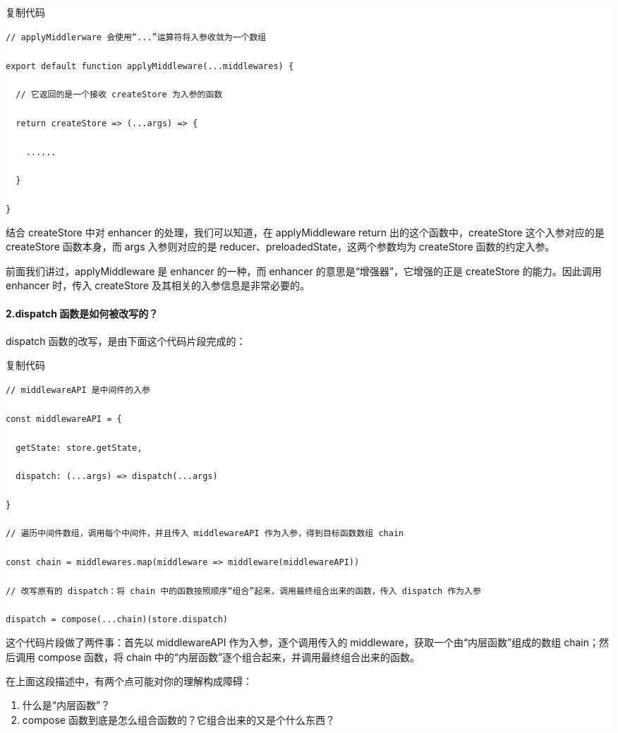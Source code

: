 复制代码

```
// applyMiddlerware 会使用“...”运算符将入参收敛为一个数组

export default function applyMiddleware(...middlewares) {

  // 它返回的是一个接收 createStore 为入参的函数

  return createStore => (...args) => {

    ......

  }

}
```

结合 createStore 中对 enhancer 的处理，我们可以知道，在 applyMiddleware return 出的这个函数中，createStore 这个入参对应的是 createStore 函数本身，而 args 入参则对应的是 reducer、preloadedState，这两个参数均为 createStore 函数的约定入参。

前面我们讲过，applyMiddleware 是 enhancer 的一种，而 enhancer 的意思是“增强器”，它增强的正是 createStore 的能力。因此调用 enhancer 时，传入 createStore 及其相关的入参信息是非常必要的。

#### 2.dispatch 函数是如何被改写的？

dispatch 函数的改写，是由下面这个代码片段完成的：

复制代码

```
// middlewareAPI 是中间件的入参

const middlewareAPI = {

  getState: store.getState,

  dispatch: (...args) => dispatch(...args)

}

// 遍历中间件数组，调用每个中间件，并且传入 middlewareAPI 作为入参，得到目标函数数组 chain

const chain = middlewares.map(middleware => middleware(middlewareAPI))

// 改写原有的 dispatch：将 chain 中的函数按照顺序“组合”起来，调用最终组合出来的函数，传入 dispatch 作为入参

dispatch = compose(...chain)(store.dispatch)
```

这个代码片段做了两件事：首先以 middlewareAPI 作为入参，逐个调用传入的 middleware，获取一个由“内层函数”组成的数组 chain；然后调用 compose 函数，将 chain 中的“内层函数”逐个组合起来，并调用最终组合出来的函数。

在上面这段描述中，有两个点可能对你的理解构成障碍：

1. 什么是“内层函数”？
2. compose 函数到底是怎么组合函数的？它组合出来的又是个什么东西？
